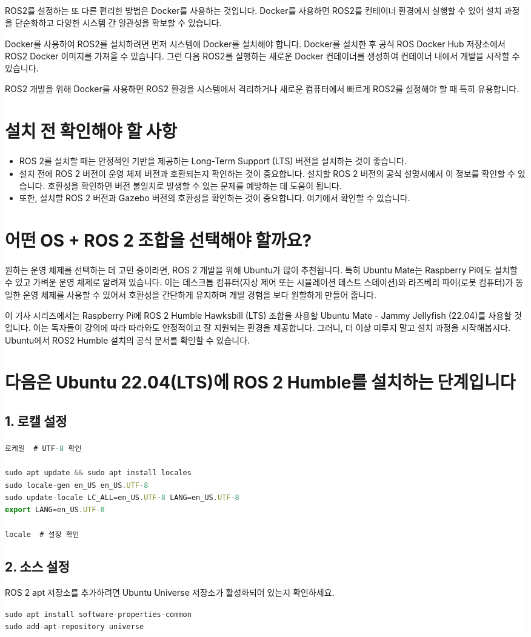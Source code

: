 ROS2를 설정하는 또 다른 편리한 방법은 Docker를 사용하는 것입니다. Docker를 사용하면 ROS2를 컨테이너 환경에서 실행할 수 있어 설치 과정을 단순화하고 다양한 시스템 간 일관성을 확보할 수 있습니다.

Docker를 사용하여 ROS2를 설치하려면 먼저 시스템에 Docker를 설치해야 합니다. Docker를 설치한 후 공식 ROS Docker Hub 저장소에서 ROS2 Docker 이미지를 가져올 수 있습니다. 그런 다음 ROS2를 실행하는 새로운 Docker 컨테이너를 생성하여 컨테이너 내에서 개발을 시작할 수 있습니다.



ROS2 개발을 위해 Docker를 사용하면 ROS2 환경을 시스템에서 격리하거나 새로운 컴퓨터에서 빠르게 ROS2를 설정해야 할 때 특히 유용합니다.

# 설치 전 확인해야 할 사항

- ROS 2를 설치할 때는 안정적인 기반을 제공하는 Long-Term Support (LTS) 버전을 설치하는 것이 좋습니다.
- 설치 전에 ROS 2 버전이 운영 체제 버전과 호환되는지 확인하는 것이 중요합니다. 설치할 ROS 2 버전의 공식 설명서에서 이 정보를 확인할 수 있습니다. 호환성을 확인하면 버전 불일치로 발생할 수 있는 문제를 예방하는 데 도움이 됩니다.
- 또한, 설치할 ROS 2 버전과 Gazebo 버전의 호환성을 확인하는 것이 중요합니다. 여기에서 확인할 수 있습니다.

# 어떤 OS + ROS 2 조합을 선택해야 할까요?



원하는 운영 체제를 선택하는 데 고민 중이라면, ROS 2 개발을 위해 Ubuntu가 많이 추천됩니다. 특히 Ubuntu Mate는 Raspberry Pi에도 설치할 수 있고 가벼운 운영 체제로 알려져 있습니다. 이는 데스크톱 컴퓨터(지상 제어 또는 시뮬레이션 테스트 스테이션)와 라즈베리 파이(로봇 컴퓨터)가 동일한 운영 체제를 사용할 수 있어서 호환성을 간단하게 유지하며 개발 경험을 보다 원할하게 만들어 줍니다.

이 기사 시리즈에서는 Raspberry Pi에 ROS 2 Humble Hawksbill (LTS) 조합을 사용할 Ubuntu Mate - Jammy Jellyfish (22.04)를 사용할 것입니다. 이는 독자들이 강의에 따라 따라와도 안정적이고 잘 지원되는 환경을 제공합니다. 그러니, 더 이상 미루지 말고 설치 과정을 시작해봅시다. Ubuntu에서 ROS2 Humble 설치의 공식 문서를 확인할 수 있습니다.

# 다음은 Ubuntu 22.04(LTS)에 ROS 2 Humble를 설치하는 단계입니다

## 1. 로캘 설정



```js
로케일  # UTF-8 확인

sudo apt update && sudo apt install locales
sudo locale-gen en_US en_US.UTF-8
sudo update-locale LC_ALL=en_US.UTF-8 LANG=en_US.UTF-8
export LANG=en_US.UTF-8

locale  # 설정 확인
```

## 2. 소스 설정

ROS 2 apt 저장소를 추가하려면 Ubuntu Universe 저장소가 활성화되어 있는지 확인하세요.

```js
sudo apt install software-properties-common
sudo add-apt-repository universe
```
